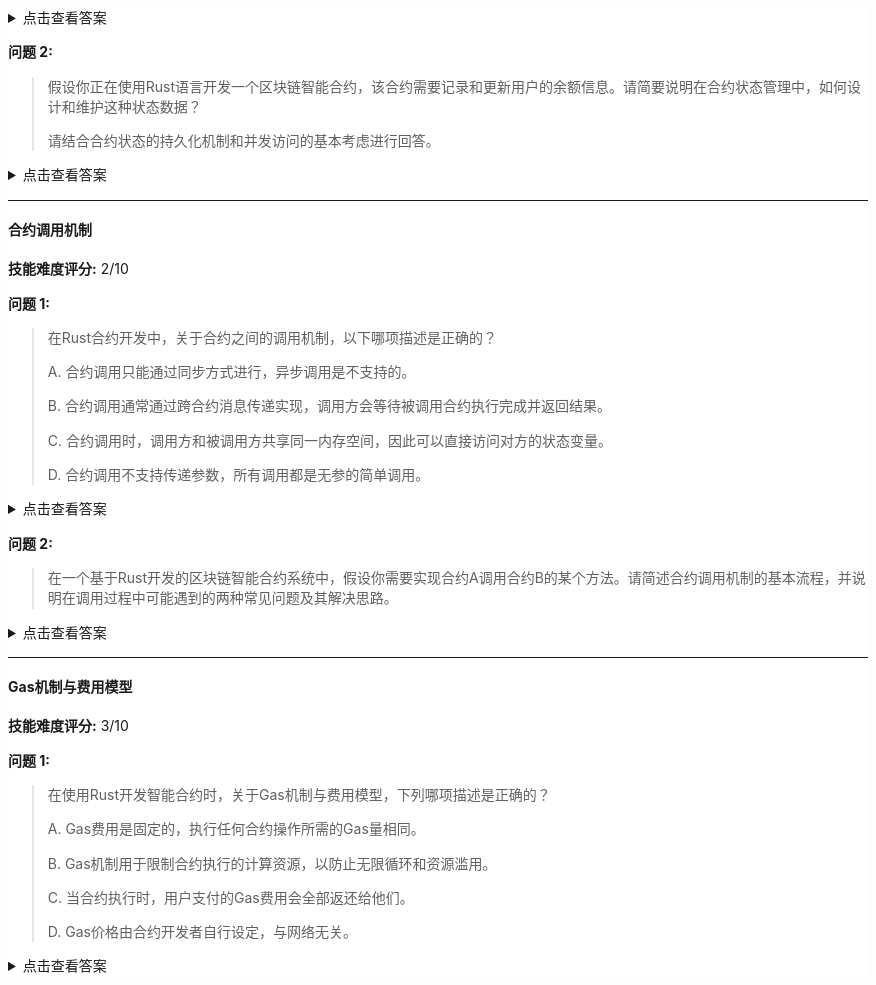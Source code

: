 <details><summary>点击查看答案</summary></details>

**问题 2:**

> 假设你正在使用Rust语言开发一个区块链智能合约，该合约需要记录和更新用户的余额信息。请简要说明在合约状态管理中，如何设计和维护这种状态数据？
> 
> 请结合合约状态的持久化机制和并发访问的基本考虑进行回答。

<details><summary>点击查看答案</summary></details>

---

<a id='合约调用机制'></a>
#### 合约调用机制

**技能难度评分:** 2/10

**问题 1:**

> 在Rust合约开发中，关于合约之间的调用机制，以下哪项描述是正确的？
> 
> A. 合约调用只能通过同步方式进行，异步调用是不支持的。
> 
> B. 合约调用通常通过跨合约消息传递实现，调用方会等待被调用合约执行完成并返回结果。
> 
> C. 合约调用时，调用方和被调用方共享同一内存空间，因此可以直接访问对方的状态变量。
> 
> D. 合约调用不支持传递参数，所有调用都是无参的简单调用。

<details><summary>点击查看答案</summary></details>

**问题 2:**

> 在一个基于Rust开发的区块链智能合约系统中，假设你需要实现合约A调用合约B的某个方法。请简述合约调用机制的基本流程，并说明在调用过程中可能遇到的两种常见问题及其解决思路。

<details><summary>点击查看答案</summary></details>

---

<a id='gas机制与费用模型'></a>
#### Gas机制与费用模型

**技能难度评分:** 3/10

**问题 1:**

> 在使用Rust开发智能合约时，关于Gas机制与费用模型，下列哪项描述是正确的？
> 
> A. Gas费用是固定的，执行任何合约操作所需的Gas量相同。
> 
> B. Gas机制用于限制合约执行的计算资源，以防止无限循环和资源滥用。
> 
> C. 当合约执行时，用户支付的Gas费用会全部返还给他们。
> 
> D. Gas价格由合约开发者自行设定，与网络无关。

<details><summary>点击查看答案</summary></details>
